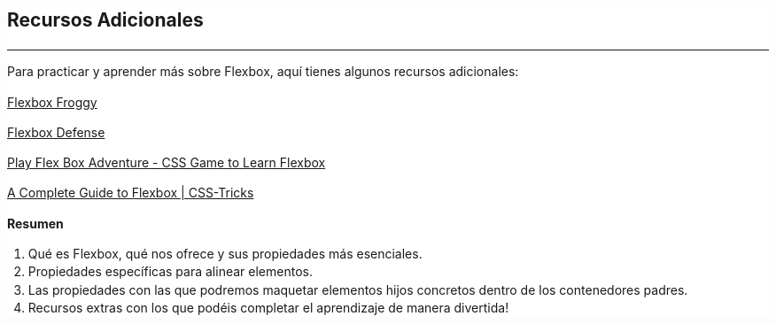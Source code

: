 ## Recursos Adicionales

---

Para practicar y aprender más sobre Flexbox, aquí tienes algunos recursos adicionales:

[Flexbox Froggy](https://flexboxfroggy.com/#es)

[Flexbox Defense](http://www.flexboxdefense.com/)

[Play Flex Box Adventure - CSS Game to Learn Flexbox](https://codingfantasy.com/games/flexboxadventure)

[A Complete Guide to Flexbox | CSS-Tricks](https://css-tricks.com/snippets/css/a-guide-to-flexbox/)

**Resumen**

1. Qué es Flexbox, qué nos ofrece y sus propiedades más esenciales.
2. Propiedades específicas para alinear elementos.
3. Las propiedades con las que podremos maquetar elementos hijos concretos dentro de los contenedores padres.
4. Recursos extras con los que podéis completar el aprendizaje de manera divertida!
